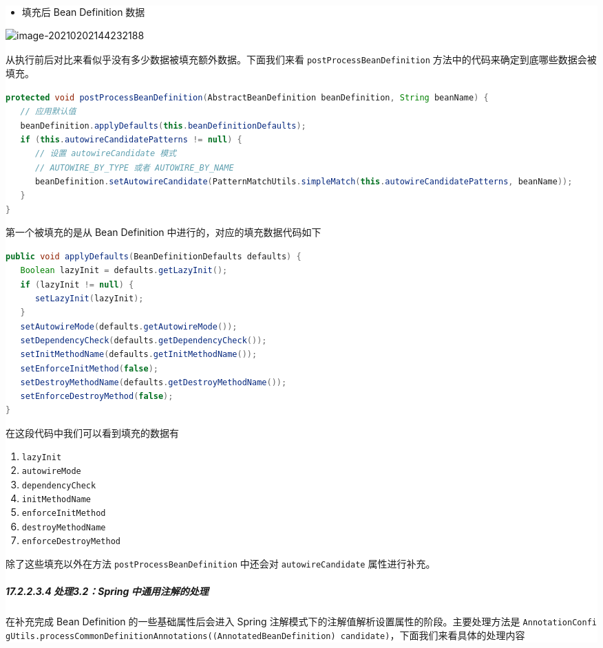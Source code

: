 

- 填充后 Bean Definition 数据

![image-20210202144232188](/docs/ch-17/images/image-20210202144232188.png) 

从执行前后对比来看似乎没有多少数据被填充额外数据。下面我们来看 `postProcessBeanDefinition` 方法中的代码来确定到底哪些数据会被填充。

```java
protected void postProcessBeanDefinition(AbstractBeanDefinition beanDefinition, String beanName) {
   // 应用默认值
   beanDefinition.applyDefaults(this.beanDefinitionDefaults);
   if (this.autowireCandidatePatterns != null) {
      // 设置 autowireCandidate 模式
      // AUTOWIRE_BY_TYPE 或者 AUTOWIRE_BY_NAME
      beanDefinition.setAutowireCandidate(PatternMatchUtils.simpleMatch(this.autowireCandidatePatterns, beanName));
   }
}
```

第一个被填充的是从 Bean Definition 中进行的，对应的填充数据代码如下

```java
public void applyDefaults(BeanDefinitionDefaults defaults) {
   Boolean lazyInit = defaults.getLazyInit();
   if (lazyInit != null) {
      setLazyInit(lazyInit);
   }
   setAutowireMode(defaults.getAutowireMode());
   setDependencyCheck(defaults.getDependencyCheck());
   setInitMethodName(defaults.getInitMethodName());
   setEnforceInitMethod(false);
   setDestroyMethodName(defaults.getDestroyMethodName());
   setEnforceDestroyMethod(false);
}
```

在这段代码中我们可以看到填充的数据有

1. `lazyInit`
2. `autowireMode`
3. `dependencyCheck`
4. `initMethodName`
5. `enforceInitMethod`
6. `destroyMethodName`
7. `enforceDestroyMethod`

除了这些填充以外在方法 `postProcessBeanDefinition` 中还会对 `autowireCandidate` 属性进行补充。





##### 17.2.2.3.4 处理3.2：Spring 中通用注解的处理

在补充完成 Bean Definition 的一些基础属性后会进入 Spring 注解模式下的注解值解析设置属性的阶段。主要处理方法是 `AnnotationConfigUtils.processCommonDefinitionAnnotations((AnnotatedBeanDefinition) candidate)`，下面我们来看具体的处理内容
